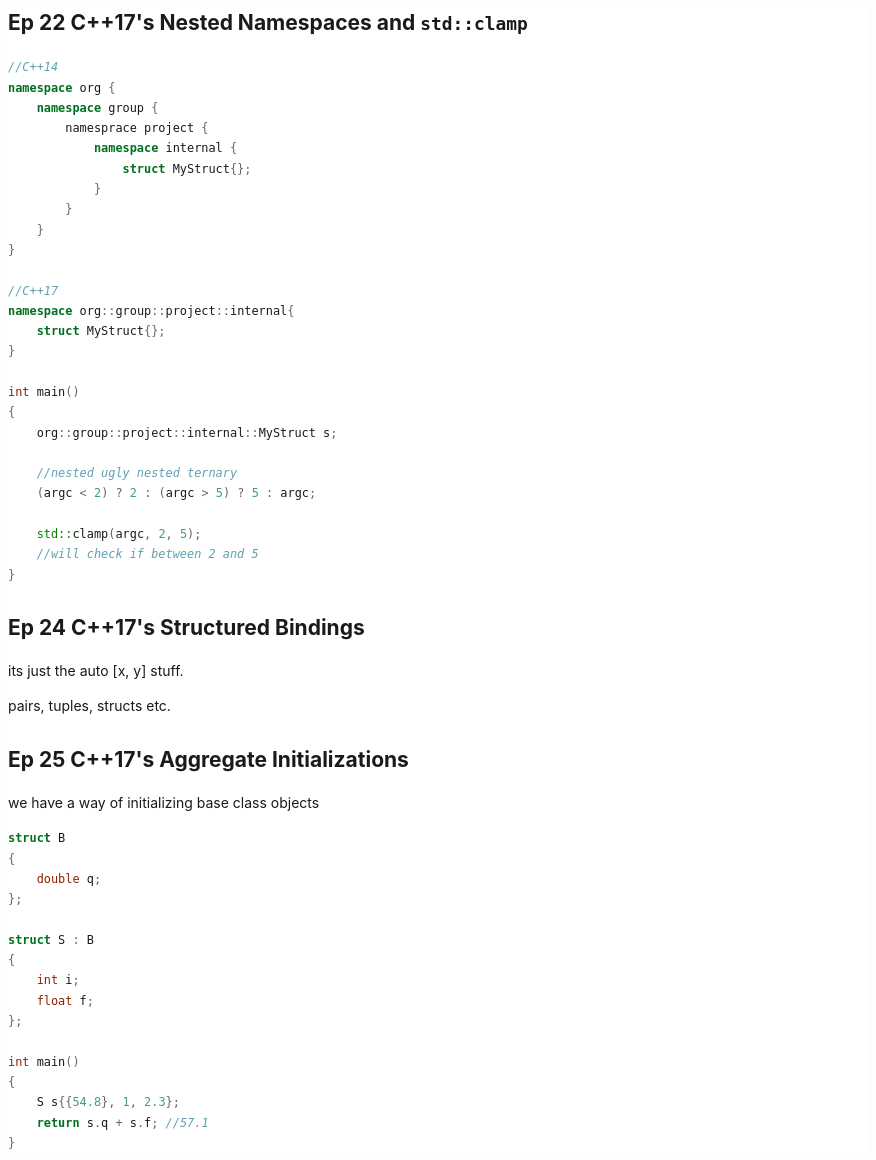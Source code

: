 ## Ep 22 C++17's Nested Namespaces and `std::clamp`

```cpp
//C++14
namespace org {
    namespace group {
        namesprace project {
            namespace internal {
                struct MyStruct{};
            }
        }
    }
}

//C++17
namespace org::group::project::internal{
    struct MyStruct{};
}

int main()
{
    org::group::project::internal::MyStruct s;

    //nested ugly nested ternary
    (argc < 2) ? 2 : (argc > 5) ? 5 : argc; 

    std::clamp(argc, 2, 5); 
    //will check if between 2 and 5
}

```

## Ep 24 C++17's Structured Bindings

its just the auto [x, y] stuff.

pairs, tuples, structs etc.

## Ep 25 C++17's Aggregate Initializations

we have a way of initializing base class objects

```cpp
struct B
{
    double q;
};

struct S : B 
{
    int i;
    float f;
};

int main()
{
    S s{{54.8}, 1, 2.3};
    return s.q + s.f; //57.1
}
```
